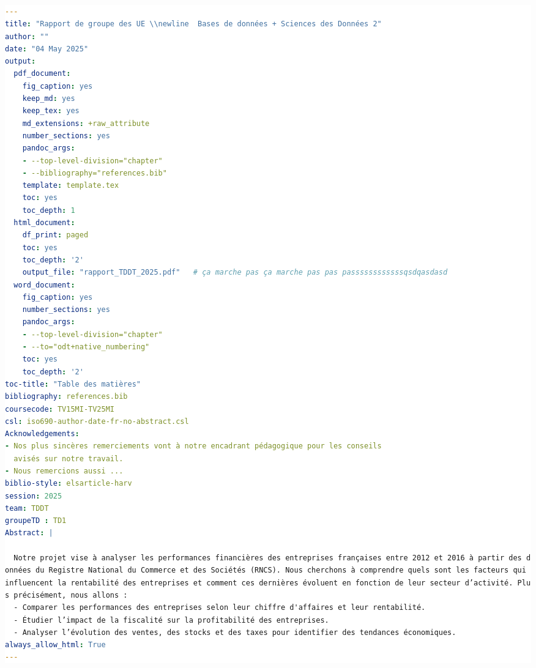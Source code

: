 ```yaml
---
title: "Rapport de groupe des UE \\newline  Bases de données + Sciences des Données 2"
author: ""
date: "04 May 2025"
output:
  pdf_document:
    fig_caption: yes
    keep_md: yes
    keep_tex: yes
    md_extensions: +raw_attribute
    number_sections: yes
    pandoc_args:
    - --top-level-division="chapter"
    - --bibliography="references.bib"
    template: template.tex
    toc: yes
    toc_depth: 1
  html_document:
    df_print: paged
    toc: yes
    toc_depth: '2'
    output_file: "rapport_TDDT_2025.pdf"   # ça marche pas ça marche pas pas passssssssssssqsdqasdasd
  word_document:
    fig_caption: yes
    number_sections: yes
    pandoc_args: 
    - --top-level-division="chapter"
    - --to="odt+native_numbering"
    toc: yes
    toc_depth: '2'
toc-title: "Table des matières"
bibliography: references.bib
coursecode: TV15MI-TV25MI
csl: iso690-author-date-fr-no-abstract.csl
Acknowledgements:
- Nos plus sincères remerciements vont à notre encadrant pédagogique pour les conseils
  avisés sur notre travail.
- Nous remercions aussi ...
biblio-style: elsarticle-harv
session: 2025
team: TDDT
groupeTD : TD1 
Abstract: |
  
  Notre projet vise à analyser les performances financières des entreprises françaises entre 2012 et 2016 à partir des données du Registre National du Commerce et des Sociétés (RNCS). Nous cherchons à comprendre quels sont les facteurs qui influencent la rentabilité des entreprises et comment ces dernières évoluent en fonction de leur secteur d’activité. Plus précisément, nous allons :
  - Comparer les performances des entreprises selon leur chiffre d'affaires et leur rentabilité.
  - Étudier l’impact de la fiscalité sur la profitabilité des entreprises.
  - Analyser l’évolution des ventes, des stocks et des taxes pour identifier des tendances économiques.
always_allow_html: True
---
```
